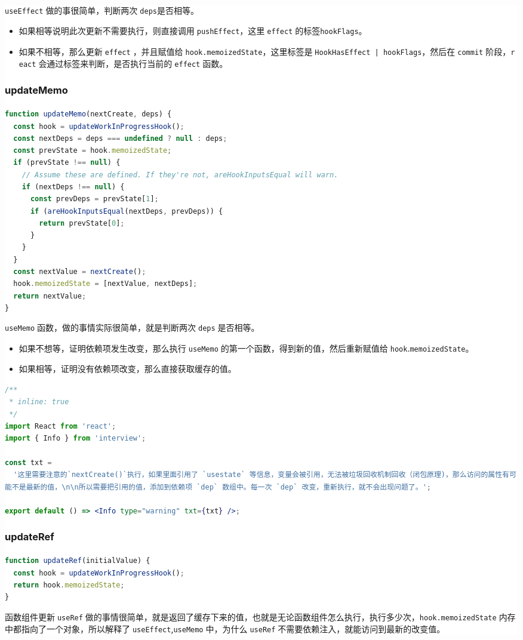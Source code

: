 `useEffect` 做的事很简单，判断两次 `deps`是否相等。

- 如果相等说明此次更新不需要执行，则直接调用 `pushEffect`，这里 `effect` 的标签`hookFlags`。

- 如果不相等，那么更新 `effect` ，并且赋值给 `hook.memoizedState`，这里标签是 `HookHasEffect | hookFlags`，然后在 `commit` 阶段，`react` 会通过标签来判断，是否执行当前的 `effect` 函数。

### updateMemo

```js
function updateMemo(nextCreate, deps) {
  const hook = updateWorkInProgressHook();
  const nextDeps = deps === undefined ? null : deps;
  const prevState = hook.memoizedState;
  if (prevState !== null) {
    // Assume these are defined. If they're not, areHookInputsEqual will warn.
    if (nextDeps !== null) {
      const prevDeps = prevState[1];
      if (areHookInputsEqual(nextDeps, prevDeps)) {
        return prevState[0];
      }
    }
  }
  const nextValue = nextCreate();
  hook.memoizedState = [nextValue, nextDeps];
  return nextValue;
}
```

`useMemo` 函数，做的事情实际很简单，就是判断两次 `deps` 是否相等。

- 如果不想等，证明依赖项发生改变，那么执行 `useMemo` 的第一个函数，得到新的值，然后重新赋值给 `hook`.`memoizedState`。

- 如果相等，证明没有依赖项改变，那么直接获取缓存的值。

```jsx
/**
 * inline: true
 */
import React from 'react';
import { Info } from 'interview';

const txt =
  '这里需要注意的`nextCreate()`执行，如果里面引用了 `usestate` 等信息，变量会被引用，无法被垃圾回收机制回收（闭包原理)，那么访问的属性有可能不是最新的值，\n\n所以需要把引用的值，添加到依赖项 `dep` 数组中。每一次 `dep` 改变，重新执行，就不会出现问题了。';

export default () => <Info type="warning" txt={txt} />;
```

### updateRef

```js
function updateRef(initialValue) {
  const hook = updateWorkInProgressHook();
  return hook.memoizedState;
}
```

函数组件更新 `useRef` 做的事情很简单，就是返回了缓存下来的值，也就是无论函数组件怎么执行，执行多少次，`hook.memoizedState` 内存中都指向了一个对象，所以解释了 `useEffect`,`useMemo` 中，为什么 `useRef` 不需要依赖注入，就能访问到最新的改变值。
